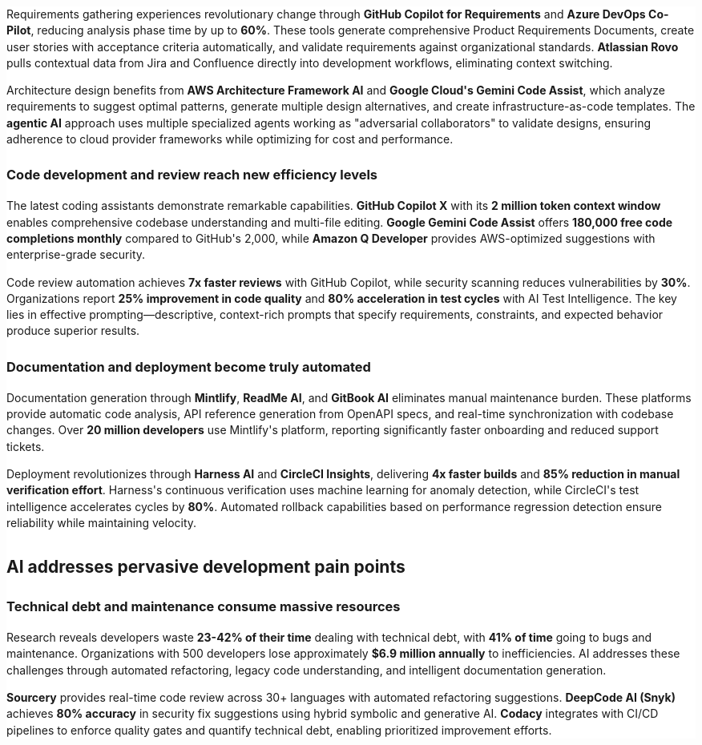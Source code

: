Requirements gathering experiences revolutionary change through **GitHub Copilot for Requirements** and **Azure DevOps Co-Pilot**, reducing analysis phase time by up to **60%**. These tools generate comprehensive Product Requirements Documents, create user stories with acceptance criteria automatically, and validate requirements against organizational standards. **Atlassian Rovo** pulls contextual data from Jira and Confluence directly into development workflows, eliminating context switching.

Architecture design benefits from **AWS Architecture Framework AI** and **Google Cloud's Gemini Code Assist**, which analyze requirements to suggest optimal patterns, generate multiple design alternatives, and create infrastructure-as-code templates. The **agentic AI** approach uses multiple specialized agents working as "adversarial collaborators" to validate designs, ensuring adherence to cloud provider frameworks while optimizing for cost and performance.

### Code development and review reach new efficiency levels

The latest coding assistants demonstrate remarkable capabilities. **GitHub Copilot X** with its **2 million token context window** enables comprehensive codebase understanding and multi-file editing. **Google Gemini Code Assist** offers **180,000 free code completions monthly** compared to GitHub's 2,000, while **Amazon Q Developer** provides AWS-optimized suggestions with enterprise-grade security.

Code review automation achieves **7x faster reviews** with GitHub Copilot, while security scanning reduces vulnerabilities by **30%**. Organizations report **25% improvement in code quality** and **80% acceleration in test cycles** with AI Test Intelligence. The key lies in effective prompting—descriptive, context-rich prompts that specify requirements, constraints, and expected behavior produce superior results.

### Documentation and deployment become truly automated

Documentation generation through **Mintlify**, **ReadMe AI**, and **GitBook AI** eliminates manual maintenance burden. These platforms provide automatic code analysis, API reference generation from OpenAPI specs, and real-time synchronization with codebase changes. Over **20 million developers** use Mintlify's platform, reporting significantly faster onboarding and reduced support tickets.

Deployment revolutionizes through **Harness AI** and **CircleCI Insights**, delivering **4x faster builds** and **85% reduction in manual verification effort**. Harness's continuous verification uses machine learning for anomaly detection, while CircleCI's test intelligence accelerates cycles by **80%**. Automated rollback capabilities based on performance regression detection ensure reliability while maintaining velocity.

## AI addresses pervasive development pain points

### Technical debt and maintenance consume massive resources

Research reveals developers waste **23-42% of their time** dealing with technical debt, with **41% of time** going to bugs and maintenance. Organizations with 500 developers lose approximately **$6.9 million annually** to inefficiencies. AI addresses these challenges through automated refactoring, legacy code understanding, and intelligent documentation generation.

**Sourcery** provides real-time code review across 30+ languages with automated refactoring suggestions. **DeepCode AI (Snyk)** achieves **80% accuracy** in security fix suggestions using hybrid symbolic and generative AI. **Codacy** integrates with CI/CD pipelines to enforce quality gates and quantify technical debt, enabling prioritized improvement efforts.
